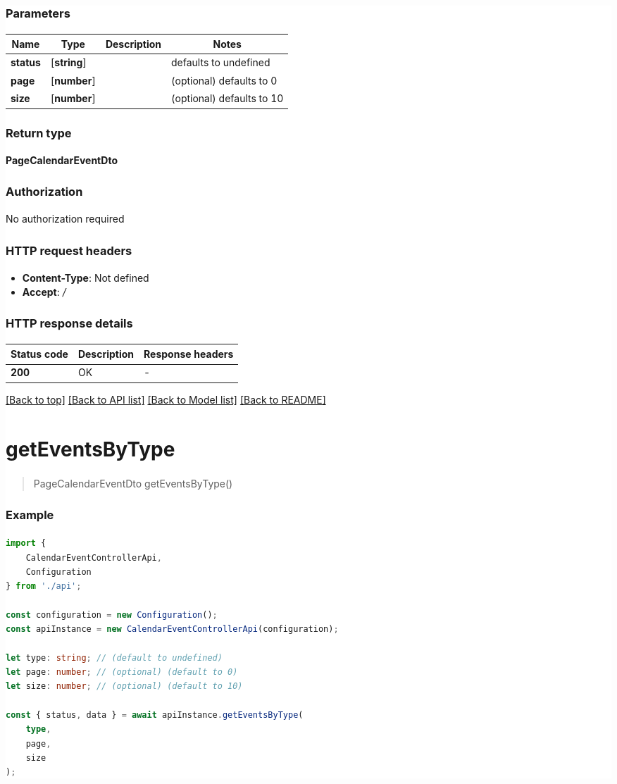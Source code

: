 ### Parameters

|Name | Type | Description  | Notes|
|------------- | ------------- | ------------- | -------------|
| **status** | [**string**] |  | defaults to undefined|
| **page** | [**number**] |  | (optional) defaults to 0|
| **size** | [**number**] |  | (optional) defaults to 10|


### Return type

**PageCalendarEventDto**

### Authorization

No authorization required

### HTTP request headers

 - **Content-Type**: Not defined
 - **Accept**: */*


### HTTP response details
| Status code | Description | Response headers |
|-------------|-------------|------------------|
|**200** | OK |  -  |

[[Back to top]](#) [[Back to API list]](../README.md#documentation-for-api-endpoints) [[Back to Model list]](../README.md#documentation-for-models) [[Back to README]](../README.md)

# **getEventsByType**
> PageCalendarEventDto getEventsByType()


### Example

```typescript
import {
    CalendarEventControllerApi,
    Configuration
} from './api';

const configuration = new Configuration();
const apiInstance = new CalendarEventControllerApi(configuration);

let type: string; // (default to undefined)
let page: number; // (optional) (default to 0)
let size: number; // (optional) (default to 10)

const { status, data } = await apiInstance.getEventsByType(
    type,
    page,
    size
);
```
